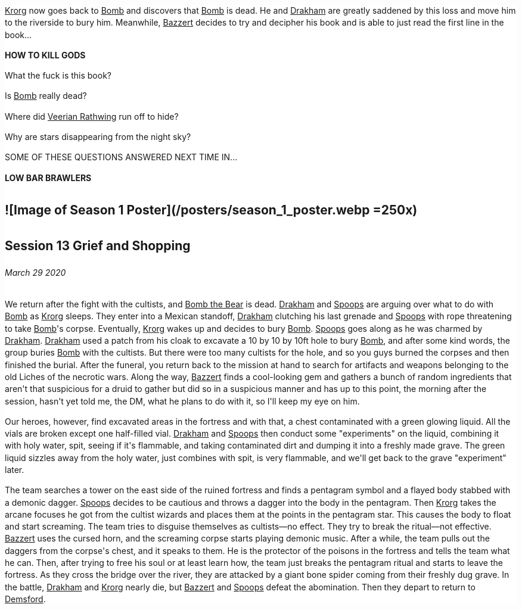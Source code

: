 [Krorg](/characters/krorg) now goes back to [Bomb](/characters/bomb) and discovers that [Bomb](/characters/bomb) is dead. He and [Drakham](/characters/drakham) are greatly saddened by this loss and move him to the riverside to bury him. Meanwhile, [Bazzert](/characters/bazzert) decides to try and decipher his book and is able to just read the first line in the book...

**HOW TO KILL GODS**

What the fuck is this book?

Is [Bomb](/characters/bomb) really dead?

Where did [Veerian Rathwing](/characters/veerian-rathwing) run off to hide?

Why are stars disappearing from the night sky?

SOME OF THESE QUESTIONS ANSWERED NEXT TIME IN...

**LOW BAR BRAWLERS**

![Image of Season 1 Poster](/posters/season_1_poster.webp =250x)
---

## Session 13 Grief and Shopping
###### March 29 2020

We return after the fight with the cultists, and [Bomb the Bear](/characters/bomb) is dead. [Drakham](/characters/drakham) and [Spoops](/characters/spoops) are arguing over what to do with [Bomb](/characters/bomb) as [Krorg](/characters/krorg) sleeps. They enter into a Mexican standoff, [Drakham](/characters/drakham) clutching his last grenade and [Spoops](/characters/spoops) with rope threatening to take [Bomb](/characters/bomb)'s corpse. Eventually, [Krorg](/characters/krorg) wakes up and decides to bury [Bomb](/characters/bomb). [Spoops](/characters/spoops) goes along as he was charmed by [Drakham](/characters/drakham). [Drakham](/characters/drakham) used a patch from his cloak to excavate a 10 by 10 by 10ft hole to bury [Bomb](/characters/bomb), and after some kind words, the group buries [Bomb](/characters/bomb) with the cultists. But there were too many cultists for the hole, and so you guys burned the corpses and then finished the burial. After the funeral, you return back to the mission at hand to search for artifacts and weapons belonging to the old Liches of the necrotic wars. Along the way, [Bazzert](/characters/bazzert) finds a cool-looking gem and gathers a bunch of random ingredients that aren't that suspicious for a druid to gather but did so in a suspicious manner and has up to this point, the morning after the session, hasn't yet told me, the DM, what he plans to do with it, so I'll keep my eye on him.

Our heroes, however, find excavated areas in the fortress and with that, a chest contaminated with a green glowing liquid. All the vials are broken except one half-filled vial. [Drakham](/characters/drakham) and [Spoops](/characters/spoops) then conduct some "experiments" on the liquid, combining it with holy water, spit, seeing if it's flammable, and taking contaminated dirt and dumping it into a freshly made grave. The green liquid sizzles away from the holy water, just combines with spit, is very flammable, and we'll get back to the grave "experiment" later.

The team searches a tower on the east side of the ruined fortress and finds a pentagram symbol and a flayed body stabbed with a demonic dagger. [Spoops](/characters/spoops) decides to be cautious and throws a dagger into the body in the pentagram. Then [Krorg](/characters/krorg) takes the arcane focuses he got from the cultist wizards and places them at the points in the pentagram star. This causes the body to float and start screaming. The team tries to disguise themselves as cultists—no effect. They try to break the ritual—not effective. [Bazzert](/characters/bazzert) uses the cursed horn, and the screaming corpse starts playing demonic music. After a while, the team pulls out the daggers from the corpse's chest, and it speaks to them. He is the protector of the poisons in the fortress and tells the team what he can. Then, after trying to free his soul or at least learn how, the team just breaks the pentagram ritual and starts to leave the fortress. As they cross the bridge over the river, they are attacked by a giant bone spider coming from their freshly dug grave. In the battle, [Drakham](/characters/drakham) and [Krorg](/characters/krorg) nearly die, but [Bazzert](/characters/bazzert) and [Spoops](/characters/spoops) defeat the abomination. Then they depart to return to [Demsford](/locations/demsford).
